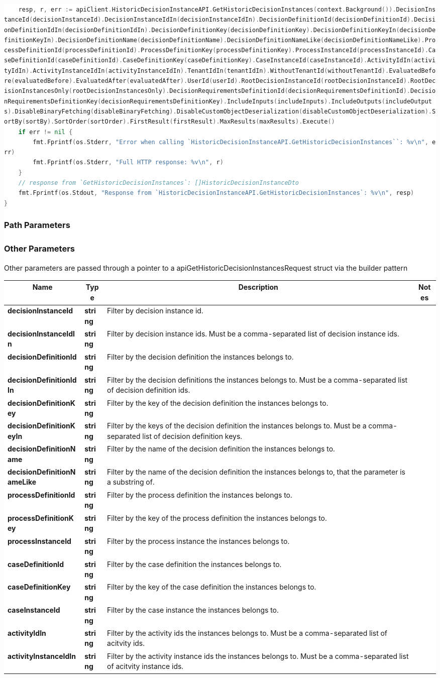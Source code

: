```go
	resp, r, err := apiClient.HistoricDecisionInstanceAPI.GetHistoricDecisionInstances(context.Background()).DecisionInstanceId(decisionInstanceId).DecisionInstanceIdIn(decisionInstanceIdIn).DecisionDefinitionId(decisionDefinitionId).DecisionDefinitionIdIn(decisionDefinitionIdIn).DecisionDefinitionKey(decisionDefinitionKey).DecisionDefinitionKeyIn(decisionDefinitionKeyIn).DecisionDefinitionName(decisionDefinitionName).DecisionDefinitionNameLike(decisionDefinitionNameLike).ProcessDefinitionId(processDefinitionId).ProcessDefinitionKey(processDefinitionKey).ProcessInstanceId(processInstanceId).CaseDefinitionId(caseDefinitionId).CaseDefinitionKey(caseDefinitionKey).CaseInstanceId(caseInstanceId).ActivityIdIn(activityIdIn).ActivityInstanceIdIn(activityInstanceIdIn).TenantIdIn(tenantIdIn).WithoutTenantId(withoutTenantId).EvaluatedBefore(evaluatedBefore).EvaluatedAfter(evaluatedAfter).UserId(userId).RootDecisionInstanceId(rootDecisionInstanceId).RootDecisionInstancesOnly(rootDecisionInstancesOnly).DecisionRequirementsDefinitionId(decisionRequirementsDefinitionId).DecisionRequirementsDefinitionKey(decisionRequirementsDefinitionKey).IncludeInputs(includeInputs).IncludeOutputs(includeOutputs).DisableBinaryFetching(disableBinaryFetching).DisableCustomObjectDeserialization(disableCustomObjectDeserialization).SortBy(sortBy).SortOrder(sortOrder).FirstResult(firstResult).MaxResults(maxResults).Execute()
	if err != nil {
		fmt.Fprintf(os.Stderr, "Error when calling `HistoricDecisionInstanceAPI.GetHistoricDecisionInstances``: %v\n", err)
		fmt.Fprintf(os.Stderr, "Full HTTP response: %v\n", r)
	}
	// response from `GetHistoricDecisionInstances`: []HistoricDecisionInstanceDto
	fmt.Fprintf(os.Stdout, "Response from `HistoricDecisionInstanceAPI.GetHistoricDecisionInstances`: %v\n", resp)
}
```

### Path Parameters



### Other Parameters

Other parameters are passed through a pointer to a apiGetHistoricDecisionInstancesRequest struct via the builder pattern


Name | Type | Description  | Notes
------------- | ------------- | ------------- | -------------
 **decisionInstanceId** | **string** | Filter by decision instance id. | 
 **decisionInstanceIdIn** | **string** | Filter by decision instance ids. Must be a comma-separated list of decision instance ids. | 
 **decisionDefinitionId** | **string** | Filter by the decision definition the instances belongs to. | 
 **decisionDefinitionIdIn** | **string** | Filter by the decision definitions the instances belongs to. Must be a comma-separated list of decision definition ids. | 
 **decisionDefinitionKey** | **string** | Filter by the key of the decision definition the instances belongs to. | 
 **decisionDefinitionKeyIn** | **string** | Filter by the keys of the decision definition the instances belongs to. Must be a comma- separated list of decision definition keys. | 
 **decisionDefinitionName** | **string** | Filter by the name of the decision definition the instances belongs to. | 
 **decisionDefinitionNameLike** | **string** | Filter by the name of the decision definition the instances belongs to, that the parameter is a substring of. | 
 **processDefinitionId** | **string** | Filter by the process definition the instances belongs to. | 
 **processDefinitionKey** | **string** | Filter by the key of the process definition the instances belongs to. | 
 **processInstanceId** | **string** | Filter by the process instance the instances belongs to. | 
 **caseDefinitionId** | **string** | Filter by the case definition the instances belongs to. | 
 **caseDefinitionKey** | **string** | Filter by the key of the case definition the instances belongs to. | 
 **caseInstanceId** | **string** | Filter by the case instance the instances belongs to. | 
 **activityIdIn** | **string** | Filter by the activity ids the instances belongs to. Must be a comma-separated list of acitvity ids. | 
 **activityInstanceIdIn** | **string** | Filter by the activity instance ids the instances belongs to. Must be a comma-separated list of acitvity instance ids. | 